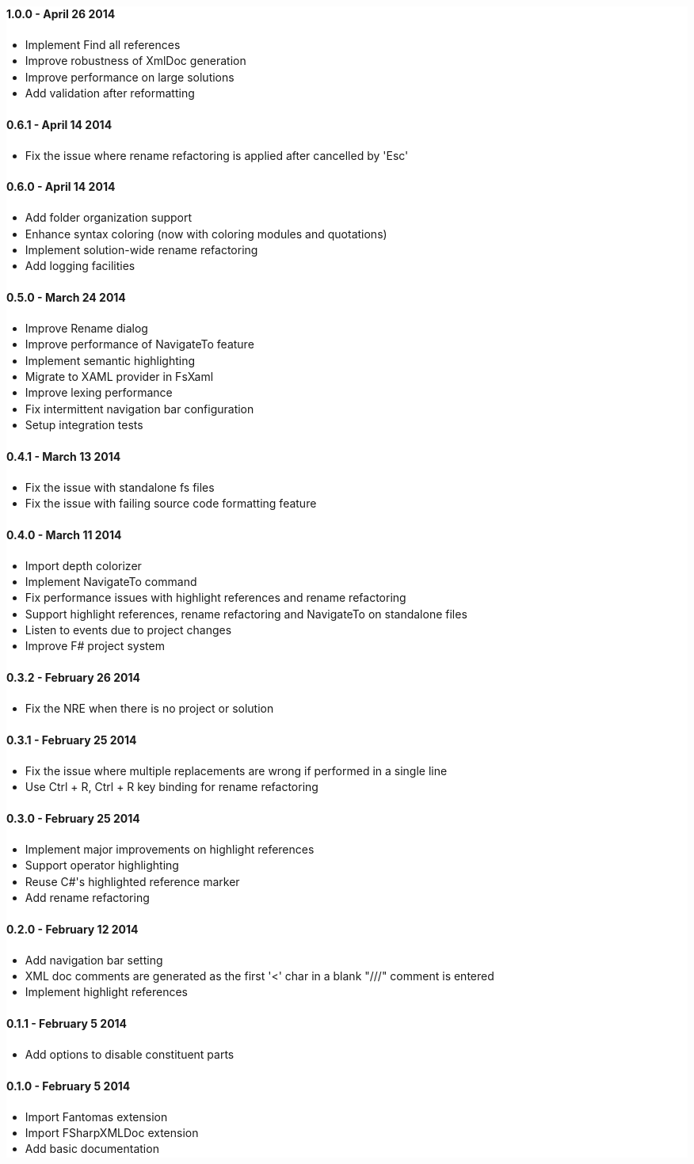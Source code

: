 #### 1.0.0 - April 26 2014
* Implement Find all references
* Improve robustness of XmlDoc generation
* Improve performance on large solutions
* Add validation after reformatting

#### 0.6.1 - April 14 2014
* Fix the issue where rename refactoring is applied after cancelled by 'Esc'

#### 0.6.0 - April 14 2014
* Add folder organization support
* Enhance syntax coloring (now with coloring modules and quotations)
* Implement solution-wide rename refactoring
* Add logging facilities

#### 0.5.0 - March 24 2014
* Improve Rename dialog
* Improve performance of NavigateTo feature
* Implement semantic highlighting
* Migrate to XAML provider in FsXaml
* Improve lexing performance
* Fix intermittent navigation bar configuration 
* Setup integration tests

#### 0.4.1 - March 13 2014
* Fix the issue with standalone fs files
* Fix the issue with failing source code formatting feature

#### 0.4.0 - March 11 2014
* Import depth colorizer
* Implement NavigateTo command
* Fix performance issues with highlight references and rename refactoring
* Support highlight references, rename refactoring and NavigateTo on standalone files
* Listen to events due to project changes
* Improve F# project system

#### 0.3.2 - February 26 2014
* Fix the NRE when there is no project or solution

#### 0.3.1 - February 25 2014
* Fix the issue where multiple replacements are wrong if performed in a single line
* Use Ctrl + R, Ctrl + R key binding for rename refactoring

#### 0.3.0 - February 25 2014
* Implement major improvements on highlight references
* Support operator highlighting
* Reuse C#'s highlighted reference marker
* Add rename refactoring

#### 0.2.0 - February 12 2014
* Add navigation bar setting
* XML doc comments are generated as the first '<' char in a blank "///" comment is entered
* Implement highlight references

#### 0.1.1 - February 5 2014
* Add options to disable constituent parts

#### 0.1.0 - February 5 2014
* Import Fantomas extension
* Import FSharpXMLDoc extension
* Add basic documentation
